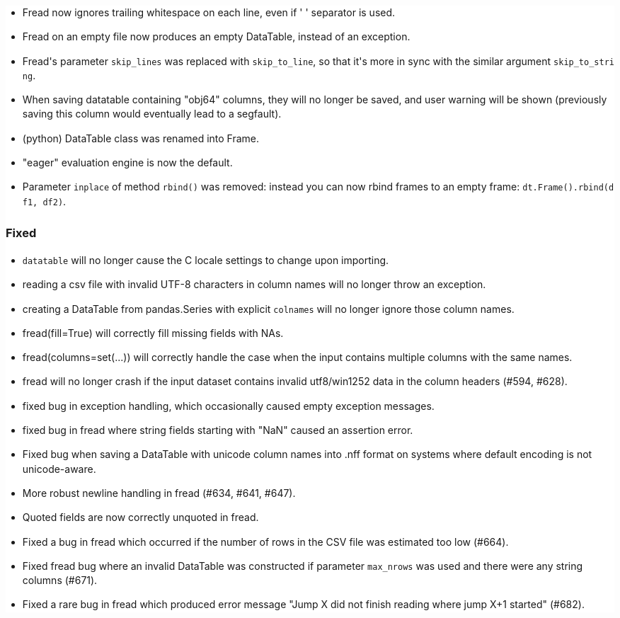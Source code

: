 - Fread now ignores trailing whitespace on each line, even if ' ' separator is
  used.

- Fread on an empty file now produces an empty DataTable, instead of an
  exception.

- Fread's parameter `skip_lines` was replaced with `skip_to_line`, so that it's
  more in sync with the similar argument `skip_to_string`.

- When saving datatable containing "obj64" columns, they will no longer be
  saved, and user warning will be shown (previously saving this column would
  eventually lead to a segfault).

- (python) DataTable class was renamed into Frame.

- "eager" evaluation engine is now the default.

- Parameter `inplace` of method `rbind()` was removed: instead you can now rbind
  frames to an empty frame: `dt.Frame().rbind(df1, df2)`.


### Fixed

- `datatable` will no longer cause the C locale settings to change upon
  importing.

- reading a csv file with invalid UTF-8 characters in column names will no
  longer throw an exception.

- creating a DataTable from pandas.Series with explicit `colnames` will no
  longer ignore those column names.

- fread(fill=True) will correctly fill missing fields with NAs.

- fread(columns=set(...)) will correctly handle the case when the input contains
  multiple columns with the same names.

- fread will no longer crash if the input dataset contains invalid utf8/win1252
  data in the column headers (#594, #628).

- fixed bug in exception handling, which occasionally caused empty exception
  messages.

- fixed bug in fread where string fields starting with "NaN" caused an assertion
  error.

- Fixed bug when saving a DataTable with unicode column names into .nff format
  on systems where default encoding is not unicode-aware.

- More robust newline handling in fread (#634, #641, #647).

- Quoted fields are now correctly unquoted in fread.

- Fixed a bug in fread which occurred if the number of rows in the CSV file was
  estimated too low (#664).

- Fixed fread bug where an invalid DataTable was constructed if parameter
  `max_nrows` was used and there were any string columns (#671).

- Fixed a rare bug in fread which produced error message "Jump X did not finish
  reading where jump X+1 started" (#682).
